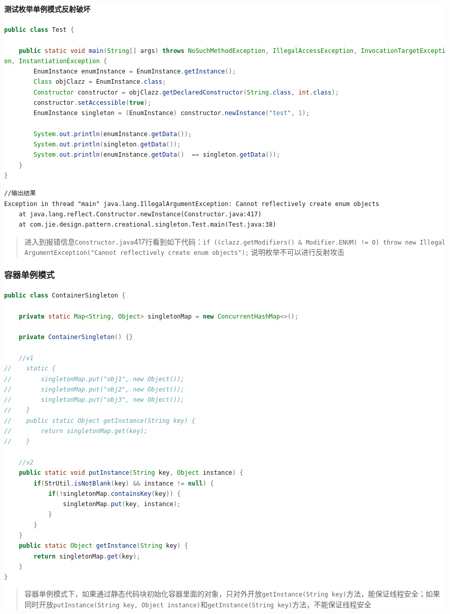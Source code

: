 #### 测试枚举单例模式反射破坏
```java
public class Test {

    public static void main(String[] args) throws NoSuchMethodException, IllegalAccessException, InvocationTargetException, InstantiationException {
        EnumInstance enumInstance = EnumInstance.getInstance();
        Class objClazz = EnumInstance.class;
        Constructor constructor = objClazz.getDeclaredConstructor(String.class, int.class);
        constructor.setAccessible(true);
        EnumInstance singleton = (EnumInstance) constructor.newInstance("test", 1);

        System.out.println(enumInstance.getData());
        System.out.println(singleton.getData());
        System.out.println(enumInstance.getData()  == singleton.getData());
    }
}
```
```
//输出结果
Exception in thread "main" java.lang.IllegalArgumentException: Cannot reflectively create enum objects
	at java.lang.reflect.Constructor.newInstance(Constructor.java:417)
	at com.jie.design.pattern.creational.singleton.Test.main(Test.java:38)
```
> 进入到报错信息`Constructor.java`417行看到如下代码：`if ((clazz.getModifiers() & Modifier.ENUM) != 0)
            throw new IllegalArgumentException("Cannot reflectively create enum objects");` 说明枚举不可以进行反射攻击

### 容器单例模式
```java
public class ContainerSingleton {

    private static Map<String, Object> singletonMap = new ConcurrentHashMap<>();

    private ContainerSingleton() {}

    //v1
//    static {
//        singletonMap.put("obj1", new Object());
//        singletonMap.put("obj2", new Object());
//        singletonMap.put("obj3", new Object());
//    }
//    public static Object getInstance(String key) {
//        return singletonMap.get(key);
//    }
    
    //v2
    public static void putInstance(String key, Object instance) {
        if(StrUtil.isNotBlank(key) && instance != null) {
            if(!singletonMap.containsKey(key)) {
                singletonMap.put(key, instance);
            }
        }
    }
    public static Object getInstance(String key) {
        return singletonMap.get(key);
    }
}
```
> 容器单例模式下，如果通过静态代码块初始化容器里面的对象，只对外开放`getInstance(String key)`方法，能保证线程安全；如果同时开放`putInstance(String key, Object instance)`和`getInstance(String key)`方法，不能保证线程安全
